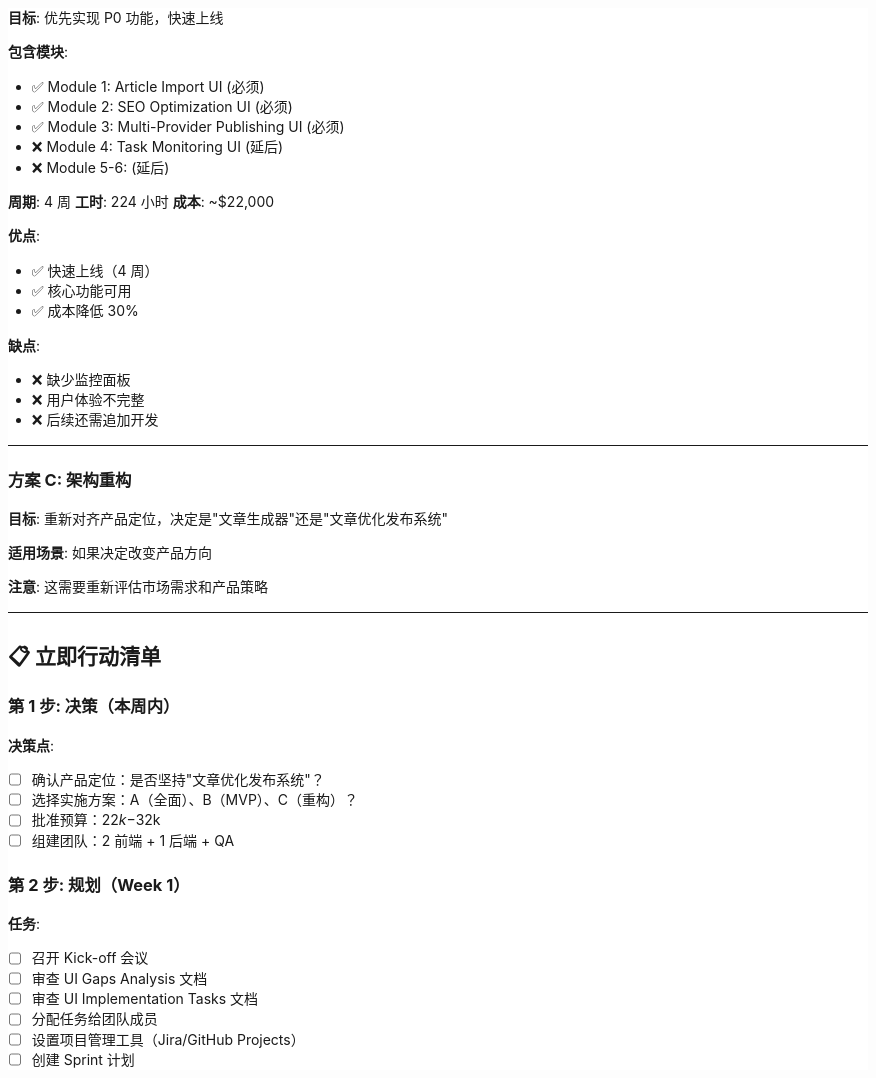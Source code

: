 **目标**: 优先实现 P0 功能，快速上线

**包含模块**:
- ✅ Module 1: Article Import UI (必须)
- ✅ Module 2: SEO Optimization UI (必须)
- ✅ Module 3: Multi-Provider Publishing UI (必须)
- ❌ Module 4: Task Monitoring UI (延后)
- ❌ Module 5-6: (延后)

**周期**: 4 周
**工时**: 224 小时
**成本**: ~$22,000

**优点**:
- ✅ 快速上线（4 周）
- ✅ 核心功能可用
- ✅ 成本降低 30%

**缺点**:
- ❌ 缺少监控面板
- ❌ 用户体验不完整
- ❌ 后续还需追加开发

---

### 方案 C: 架构重构

**目标**: 重新对齐产品定位，决定是"文章生成器"还是"文章优化发布系统"

**适用场景**: 如果决定改变产品方向

**注意**: 这需要重新评估市场需求和产品策略

---

## 📋 立即行动清单

### 第 1 步: 决策（本周内）

**决策点**:
- [ ] 确认产品定位：是否坚持"文章优化发布系统"？
- [ ] 选择实施方案：A（全面）、B（MVP）、C（重构）？
- [ ] 批准预算：$22k-$32k
- [ ] 组建团队：2 前端 + 1 后端 + QA

### 第 2 步: 规划（Week 1）

**任务**:
- [ ] 召开 Kick-off 会议
- [ ] 审查 UI Gaps Analysis 文档
- [ ] 审查 UI Implementation Tasks 文档
- [ ] 分配任务给团队成员
- [ ] 设置项目管理工具（Jira/GitHub Projects）
- [ ] 创建 Sprint 计划
